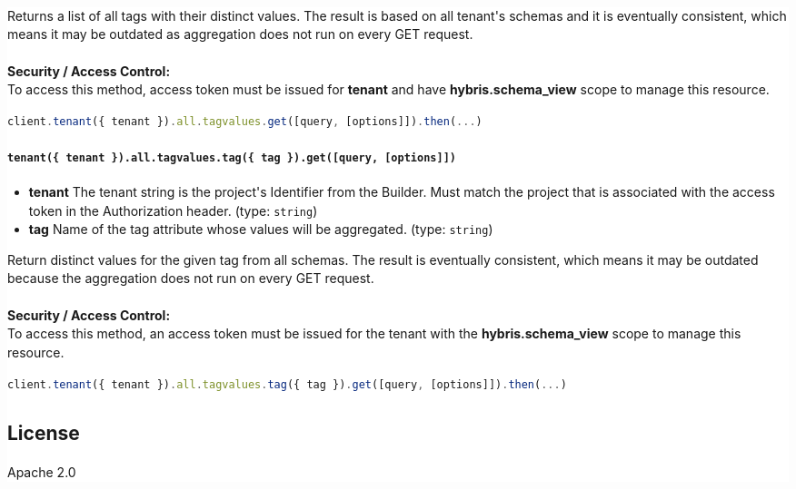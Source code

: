 Returns a list of all tags with their distinct values. The result is based on all tenant's schemas and it is eventually consistent, which means it may be outdated as aggregation does not run on every GET request.
<br/> <br/> **Security / Access Control:** <br/>To access this method, access token must be issued for <b>tenant</b> and have <b>hybris.schema_view</b> scope to manage this resource.

```js
client.tenant({ tenant }).all.tagvalues.get([query, [options]]).then(...)
```
  
#### `tenant({ tenant }).all.tagvalues.tag({ tag }).get([query, [options]])`

* **tenant** The tenant string is the project's Identifier from the Builder. Must match the project that is associated with the access token in the Authorization header. (type: `string`)
* **tag** Name of the tag attribute whose values will be aggregated. (type: `string`)

Return distinct values for the given tag from all schemas. The result is eventually consistent, which means it may be outdated because the aggregation does not run on every GET request.
<br/> <br/> **Security / Access Control:** <br/>To access this method, an access token must be issued for the tenant with the <b>hybris.schema_view</b> scope to manage this resource.

```js
client.tenant({ tenant }).all.tagvalues.tag({ tag }).get([query, [options]]).then(...)
```
  
## License

Apache 2.0
